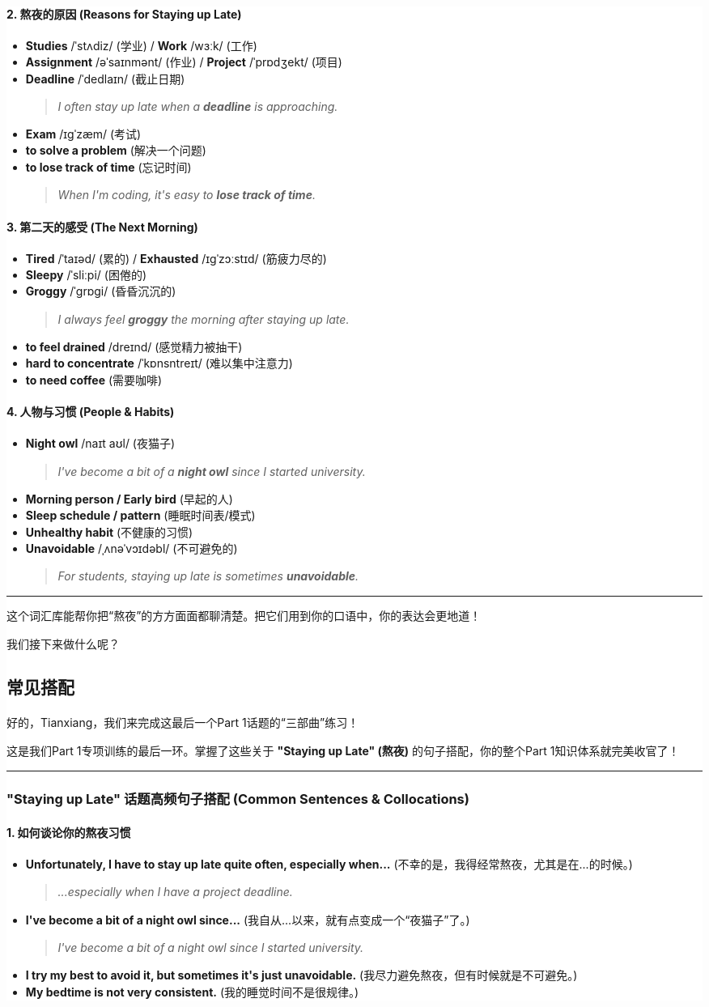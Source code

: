 #### **2. 熬夜的原因 (Reasons for Staying up Late)**

* **Studies** /ˈstʌdiz/ (学业) / **Work** /wɜːk/ (工作)
* **Assignment** /əˈsaɪnmənt/ (作业) / **Project** /ˈprɒdʒekt/ (项目)
* **Deadline** /ˈdedlaɪn/ (截止日期)
    >   *I often stay up late when a **deadline** is approaching.*
* **Exam** /ɪɡˈzæm/ (考试)
* **to solve a problem** (解决一个问题)
* **to lose track of time** (忘记时间)
    >   *When I'm coding, it's easy to **lose track of time**.*

#### **3. 第二天的感受 (The Next Morning)**

* **Tired** /ˈtaɪəd/ (累的) / **Exhausted** /ɪɡˈzɔːstɪd/ (筋疲力尽的)
* **Sleepy** /ˈsliːpi/ (困倦的)
* **Groggy** /ˈɡrɒɡi/ (昏昏沉沉的)
    >   *I always feel **groggy** the morning after staying up late.*
* **to feel drained** /dreɪnd/ (感觉精力被抽干)
* **hard to concentrate** /ˈkɒnsntreɪt/ (难以集中注意力)
* **to need coffee** (需要咖啡)

#### **4. 人物与习惯 (People & Habits)**

* **Night owl** /naɪt aʊl/ (夜猫子)
    >   *I've become a bit of a **night owl** since I started university.*
* **Morning person / Early bird** (早起的人)
* **Sleep schedule / pattern** (睡眠时间表/模式)
* **Unhealthy habit** (不健康的习惯)
* **Unavoidable** /ˌʌnəˈvɔɪdəbl/ (不可避免的)
    >   *For students, staying up late is sometimes **unavoidable**.*

---

这个词汇库能帮你把“熬夜”的方方面面都聊清楚。把它们用到你的口语中，你的表达会更地道！

我们接下来做什么呢？

## 常见搭配

好的，Tianxiang，我们来完成这最后一个Part 1话题的“三部曲”练习！

这是我们Part 1专项训练的最后一环。掌握了这些关于 **"Staying up Late" (熬夜)** 的句子搭配，你的整个Part 1知识体系就完美收官了！

---

### **"Staying up Late" 话题高频句子搭配 (Common Sentences & Collocations)**

#### **1. 如何谈论你的熬夜习惯**

* **Unfortunately, I have to stay up late quite often, especially when...** (不幸的是，我得经常熬夜，尤其是在...的时候。)
    >   *...especially when I have a project deadline.*
* **I've become a bit of a night owl since...** (我自从...以来，就有点变成一个“夜猫子”了。)
    >   *I've become a bit of a night owl since I started university.*
* **I try my best to avoid it, but sometimes it's just unavoidable.** (我尽力避免熬夜，但有时候就是不可避免。)
* **My bedtime is not very consistent.** (我的睡觉时间不是很规律。)
